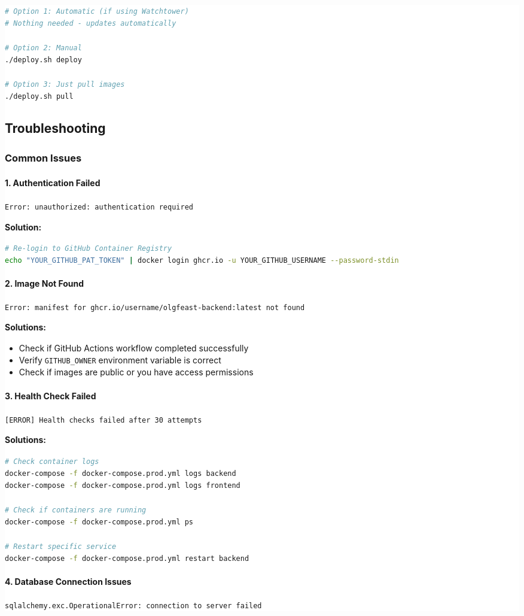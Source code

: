 ```bash
# Option 1: Automatic (if using Watchtower)
# Nothing needed - updates automatically

# Option 2: Manual
./deploy.sh deploy

# Option 3: Just pull images
./deploy.sh pull
```

## Troubleshooting

### Common Issues

#### 1. Authentication Failed
```
Error: unauthorized: authentication required
```

**Solution:**
```bash
# Re-login to GitHub Container Registry
echo "YOUR_GITHUB_PAT_TOKEN" | docker login ghcr.io -u YOUR_GITHUB_USERNAME --password-stdin
```

#### 2. Image Not Found
```
Error: manifest for ghcr.io/username/olgfeast-backend:latest not found
```

**Solutions:**
- Check if GitHub Actions workflow completed successfully
- Verify `GITHUB_OWNER` environment variable is correct
- Check if images are public or you have access permissions

#### 3. Health Check Failed
```
[ERROR] Health checks failed after 30 attempts
```

**Solutions:**
```bash
# Check container logs
docker-compose -f docker-compose.prod.yml logs backend
docker-compose -f docker-compose.prod.yml logs frontend

# Check if containers are running
docker-compose -f docker-compose.prod.yml ps

# Restart specific service
docker-compose -f docker-compose.prod.yml restart backend
```

#### 4. Database Connection Issues
```
sqlalchemy.exc.OperationalError: connection to server failed
```
